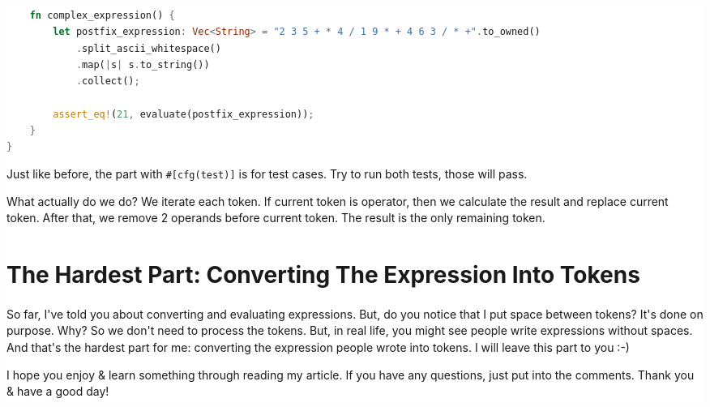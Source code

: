 ```rs
    fn complex_expression() {
        let postfix_expression: Vec<String> = "2 3 5 + * 4 / 1 9 * + 4 6 3 / * +".to_owned()
            .split_ascii_whitespace()
            .map(|s| s.to_string())
            .collect();

        assert_eq!(21, evaluate(postfix_expression));
    }
}
```

Just like before, the part with `#[cfg(test)]` is for test cases. Try to run both tests, those will pass.

What actually do we do? We iterate each token. If current token is operator, then we calculate the result and replace current token. After that, we remove 2 operands before current token. The result is the only remaining token.

# The Hardest Part: Converting The Expression Into Tokens

So far, I've told you about converting and evaluating expressions. But, do you notice that I put space between tokens? It's done on purpose. Why? So we don't need to process the tokens. But, in real life, you might see people write expressions without spaces. And that's the hardest part for me: converting the expression people wrote into tokens. I will leave this part to you :-)

I hope you enjoy & learn something through reading my article. If you have any questions, just put into the comments. Thank you & have a good day!
